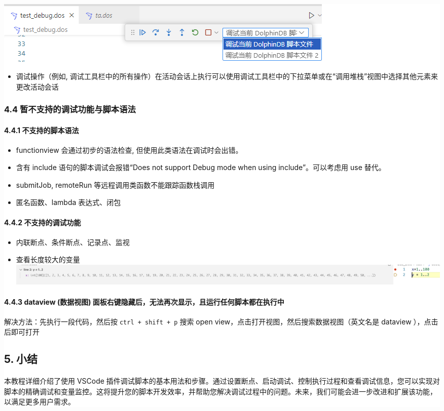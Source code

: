   ![1687151341351](images/debug/zh/multi-server.png)
- 调试操作（例如, 调试工具栏中的所有操作）在活动会话上执行可以使用调试工具栏中的下拉菜单或在“调用堆栈”视图中选择其他元素来更改活动会话

### 4.4 暂不支持的调试功能与脚本语法

#### 4.4.1 不支持的脚本语法

* functionview 会通过初步的语法检查, 但使用此类语法在调试时会出错。

* 含有 include 语句的脚本调试会报错“Does not support Debug mode when using include”。可以考虑用 use 替代。

* submitJob, remoteRun 等远程调用类函数不能跟踪函数栈调用

* 匿名函数、lambda 表达式、闭包

#### 4.4.2 不支持的调试功能

* 内联断点、条件断点、记录点、监视
  
* 查看长度较大的变量
![](images/debug/zh/long-var.png)

#### 4.4.3 dataview (数据视图) 面板右键隐藏后，无法再次显示，且运行任何脚本都在执行中
  解决方法：先执行一段代码，然后按 `ctrl + shift + p` 搜索 open view，点击打开视图，然后搜索数据视图（英文名是 dataview ），点击后即可打开
  
## 5. 小结
本教程详细介绍了使用 VSCode 插件调试脚本的基本用法和步骤。通过设置断点、启动调试、控制执行过程和查看调试信息，您可以实现对脚本的精确调试和变量监控。这将提升您的脚本开发效率，并帮助您解决调试过程中的问题。未来，我们可能会进一步改进和扩展该功能，以满足更多用户需求。